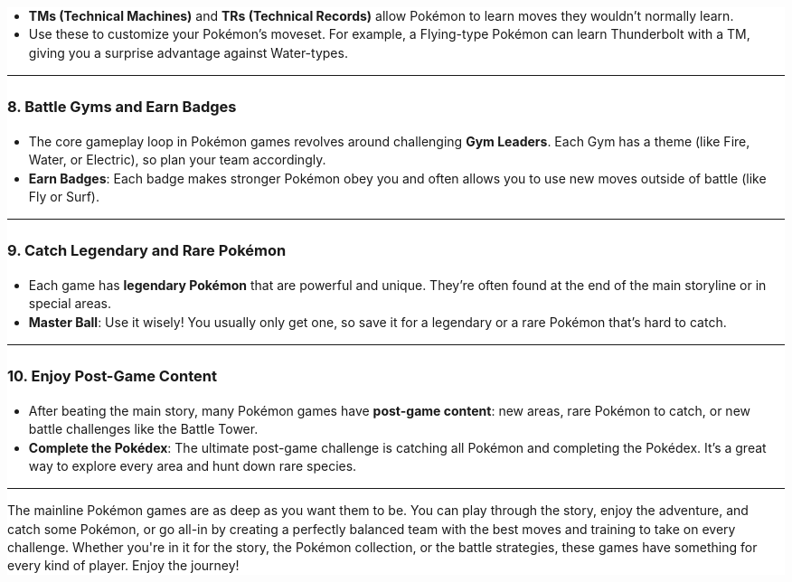 - **TMs (Technical Machines)** and **TRs (Technical Records)** allow Pokémon to learn moves they wouldn’t normally learn.
- Use these to customize your Pokémon’s moveset. For example, a Flying-type Pokémon can learn Thunderbolt with a TM, giving you a surprise advantage against Water-types.

---

### 8. **Battle Gyms and Earn Badges**

- The core gameplay loop in Pokémon games revolves around challenging **Gym Leaders**. Each Gym has a theme (like Fire, Water, or Electric), so plan your team accordingly.
- **Earn Badges**: Each badge makes stronger Pokémon obey you and often allows you to use new moves outside of battle (like Fly or Surf).

---

### 9. **Catch Legendary and Rare Pokémon**

- Each game has **legendary Pokémon** that are powerful and unique. They’re often found at the end of the main storyline or in special areas.
- **Master Ball**: Use it wisely! You usually only get one, so save it for a legendary or a rare Pokémon that’s hard to catch.

---

### 10. **Enjoy Post-Game Content**

- After beating the main story, many Pokémon games have **post-game content**: new areas, rare Pokémon to catch, or new battle challenges like the Battle Tower.
- **Complete the Pokédex**: The ultimate post-game challenge is catching all Pokémon and completing the Pokédex. It’s a great way to explore every area and hunt down rare species.

---

The mainline Pokémon games are as deep as you want them to be. You can play through the story, enjoy the adventure, and catch some Pokémon, or go all-in by creating a perfectly balanced team with the best moves and training to take on every challenge. Whether you're in it for the story, the Pokémon collection, or the battle strategies, these games have something for every kind of player. Enjoy the journey!
